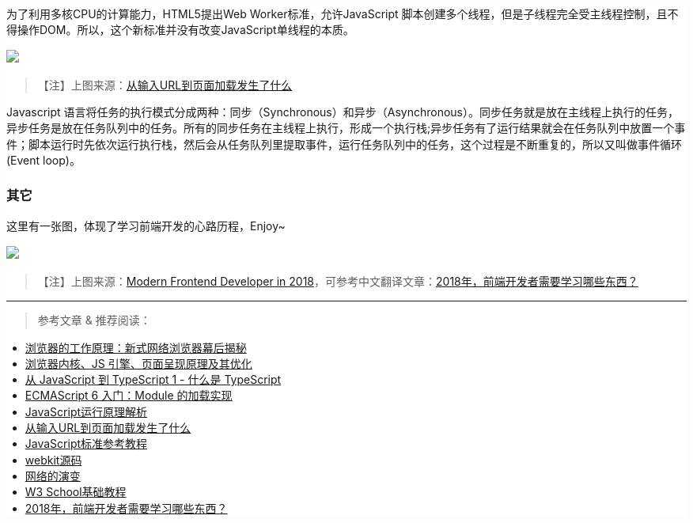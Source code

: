 为了利用多核CPU的计算能力，HTML5提出Web Worker标准，允许JavaScript 脚本创建多个线程，但是子线程完全受主线程控制，且不得操作DOM。所以，这个新标准并没有改变JavaScript单线程的本质。

<img src='{{BASE_PATH}}/assets/images/201803/javascript_loop.png' width='400'/>

> 【注】上图来源：[从输入URL到页面加载发生了什么](https://segmentfault.com/a/1190000006879700)

Javascript 语言将任务的执行模式分成两种：同步（Synchronous）和异步（Asynchronous）。同步任务就是放在主线程上执行的任务，异步任务是放在任务队列中的任务。所有的同步任务在主线程上执行，形成一个执行栈;异步任务有了运行结果就会在任务队列中放置一个事件；脚本运行时先依次运行执行栈，然后会从任务队列里提取事件，运行任务队列中的任务，这个过程是不断重复的，所以又叫做事件循环(Event loop)。

### 其它

这里有一张图，体现了学习前端开发的心路历程，Enjoy~

![](https://cdn-images-1.medium.com/max/2000/1*_EfUP-q18EfebxPgZ6BCbA.png)

> 【注】上图来源：[Modern Frontend Developer in 2018](https://medium.com/tech-tajawal/modern-frontend-developer-in-2018-4c2072fa2b9c)，可参考中文翻译文章：[2018年，前端开发者需要学习哪些东西？](https://mp.weixin.qq.com/s/eZZDpy-dtM0u3U1WO72DTw)

----
> 参考文章 & 推荐阅读：

* [浏览器的工作原理：新式网络浏览器幕后揭秘](https://www.html5rocks.com/zh/tutorials/internals/howbrowserswork/)
* [浏览器内核、JS 引擎、页面呈现原理及其优化](https://www.zybuluo.com/yangfch3/note/671516)
* [从 JavaScript 到 TypeScript 1 - 什么是 TypeScript](https://tasaid.com/Blog/20171011231943.html)
* [ECMAScript 6 入门：Module 的加载实现](http://es6.ruanyifeng.com/#docs/module-loader)
* [JavaScript运行原理解析](https://www.kancloud.cn/digest/liao-js/149467)
* [从输入URL到页面加载发生了什么](https://segmentfault.com/a/1190000006879700)
* [JavaScript标准参考教程](https://wohugb.gitbooks.io/javascript/introduction/preface.html)
* [webkit源码](https://webkit.org/getting-the-code/)
* [网络的演变](www.evolutionoftheweb.com/?hl=zh-cn)
* [W3 School基础教程](http://www.w3school.com.cn/index.html)
* [2018年，前端开发者需要学习哪些东西？](https://mp.weixin.qq.com/s/eZZDpy-dtM0u3U1WO72DTw)